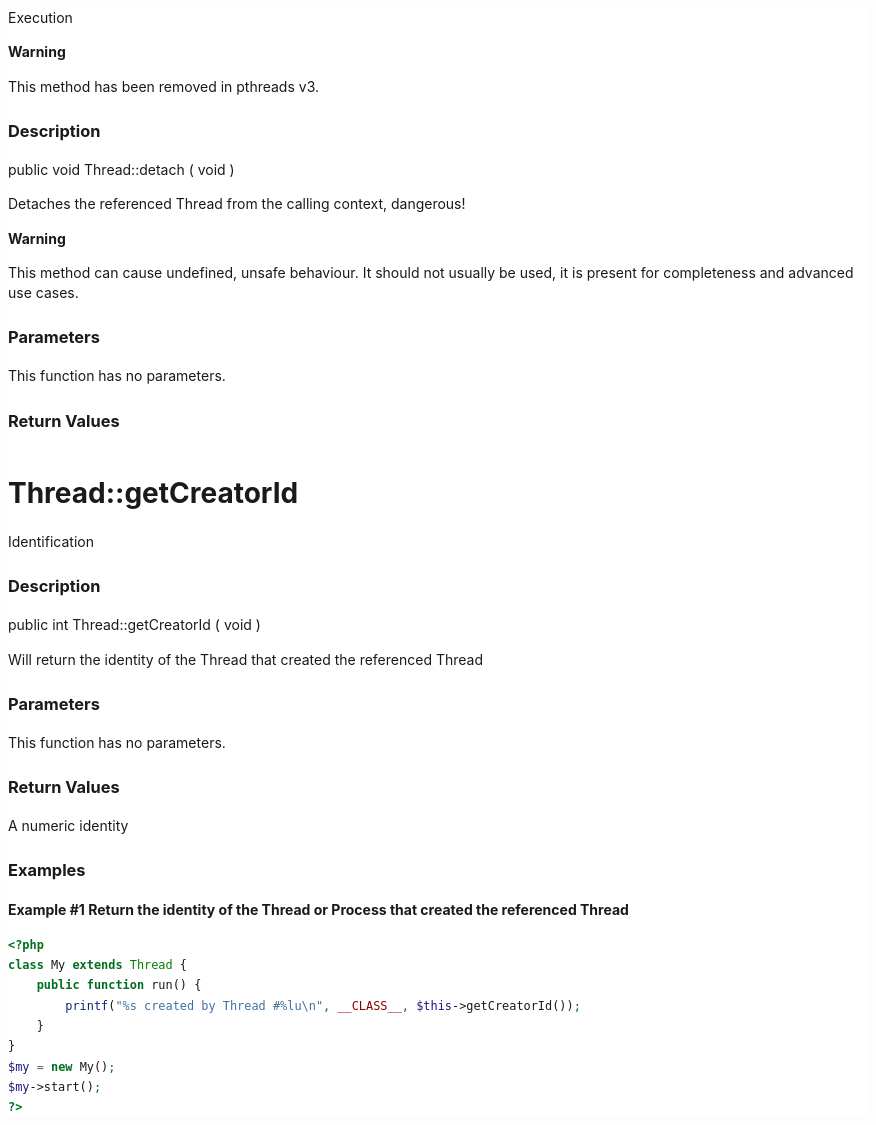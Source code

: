 Execution

**Warning**

This method has been removed in pthreads v3.

### Description

<span class="modifier">public</span> <span class="type">void</span>
<span class="methodname">Thread::detach</span> ( <span
class="methodparam">void</span> )

Detaches the referenced Thread from the calling context, dangerous!

**Warning**

This method can cause undefined, unsafe behaviour. It should not usually
be used, it is present for completeness and advanced use cases.

### Parameters

This function has no parameters.

### Return Values

Thread::getCreatorId
====================

Identification

### Description

<span class="modifier">public</span> <span class="type">int</span> <span
class="methodname">Thread::getCreatorId</span> ( <span
class="methodparam">void</span> )

Will return the identity of the Thread that created the referenced
Thread

### Parameters

This function has no parameters.

### Return Values

A numeric identity

### Examples

**Example \#1 Return the identity of the Thread or Process that created
the referenced Thread**

``` php
<?php
class My extends Thread {
    public function run() {
        printf("%s created by Thread #%lu\n", __CLASS__, $this->getCreatorId());
    }
}
$my = new My();
$my->start();
?>
```
